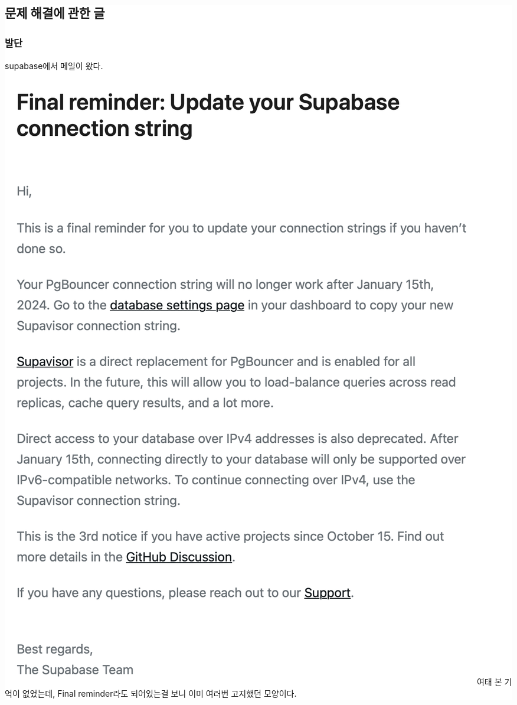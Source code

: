 ## 문제 해결에 관한 글

### 발단

supabase에서 메일이 왔다. 

![](image1.png)
여태 본 기억이 없었는데, Final reminder라도 되어있는걸 보니 이미 여러번 고지했던 모양이다. 
